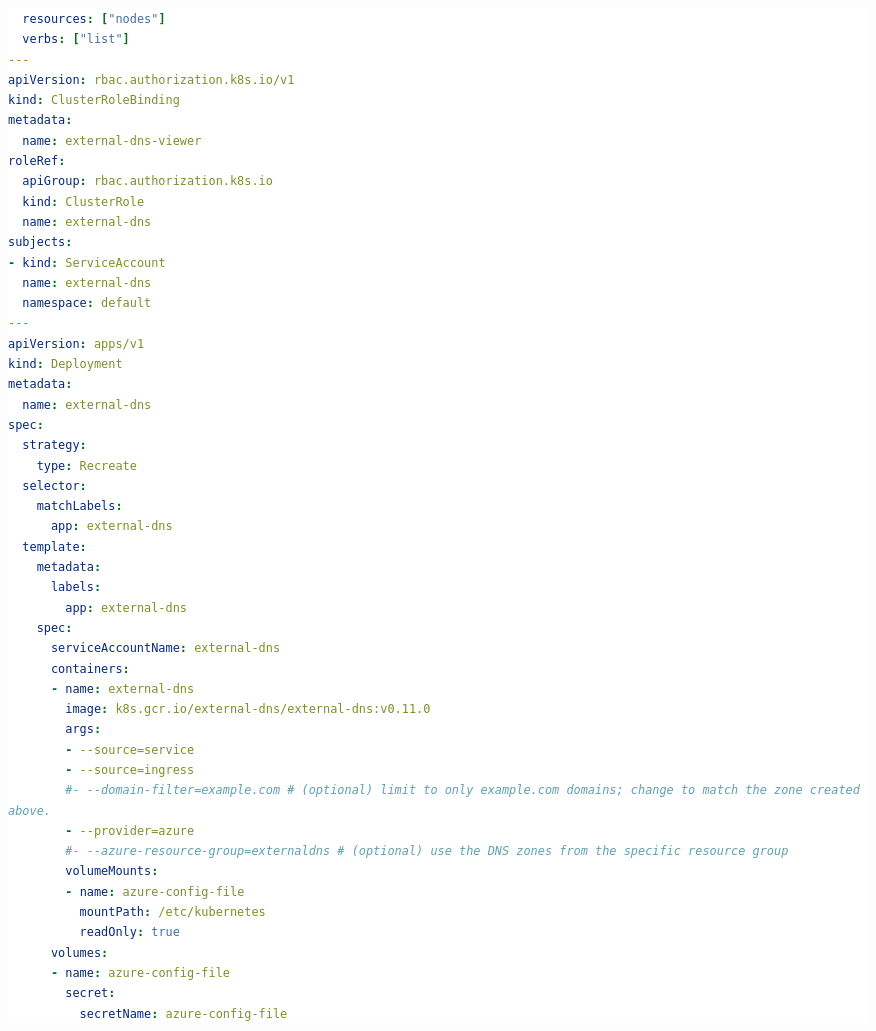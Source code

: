 ```yaml
  resources: ["nodes"]
  verbs: ["list"]
---
apiVersion: rbac.authorization.k8s.io/v1
kind: ClusterRoleBinding
metadata:
  name: external-dns-viewer
roleRef:
  apiGroup: rbac.authorization.k8s.io
  kind: ClusterRole
  name: external-dns
subjects:
- kind: ServiceAccount
  name: external-dns
  namespace: default
---
apiVersion: apps/v1
kind: Deployment
metadata:
  name: external-dns
spec:
  strategy:
    type: Recreate
  selector:
    matchLabels:
      app: external-dns
  template:
    metadata:
      labels:
        app: external-dns
    spec:
      serviceAccountName: external-dns
      containers:
      - name: external-dns
        image: k8s.gcr.io/external-dns/external-dns:v0.11.0
        args:
        - --source=service
        - --source=ingress
        #- --domain-filter=example.com # (optional) limit to only example.com domains; change to match the zone created above.
        - --provider=azure
        #- --azure-resource-group=externaldns # (optional) use the DNS zones from the specific resource group
        volumeMounts:
        - name: azure-config-file
          mountPath: /etc/kubernetes
          readOnly: true
      volumes:
      - name: azure-config-file
        secret:
          secretName: azure-config-file
```
